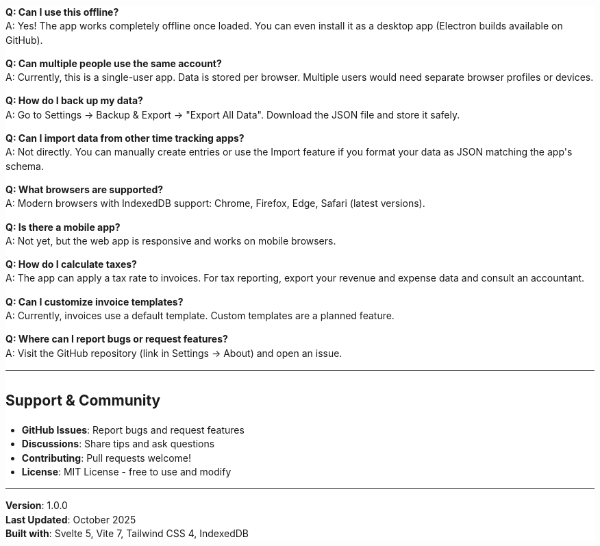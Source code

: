 **Q: Can I use this offline?**  
A: Yes! The app works completely offline once loaded. You can even install it as a desktop app (Electron builds available on GitHub).

**Q: Can multiple people use the same account?**  
A: Currently, this is a single-user app. Data is stored per browser. Multiple users would need separate browser profiles or devices.

**Q: How do I back up my data?**  
A: Go to Settings → Backup & Export → "Export All Data". Download the JSON file and store it safely.

**Q: Can I import data from other time tracking apps?**  
A: Not directly. You can manually create entries or use the Import feature if you format your data as JSON matching the app's schema.

**Q: What browsers are supported?**  
A: Modern browsers with IndexedDB support: Chrome, Firefox, Edge, Safari (latest versions).

**Q: Is there a mobile app?**  
A: Not yet, but the web app is responsive and works on mobile browsers.

**Q: How do I calculate taxes?**  
A: The app can apply a tax rate to invoices. For tax reporting, export your revenue and expense data and consult an accountant.

**Q: Can I customize invoice templates?**  
A: Currently, invoices use a default template. Custom templates are a planned feature.

**Q: Where can I report bugs or request features?**  
A: Visit the GitHub repository (link in Settings → About) and open an issue.

---

## Support & Community

- **GitHub Issues**: Report bugs and request features
- **Discussions**: Share tips and ask questions
- **Contributing**: Pull requests welcome!
- **License**: MIT License - free to use and modify

---

**Version**: 1.0.0  
**Last Updated**: October 2025  
**Built with**: Svelte 5, Vite 7, Tailwind CSS 4, IndexedDB
